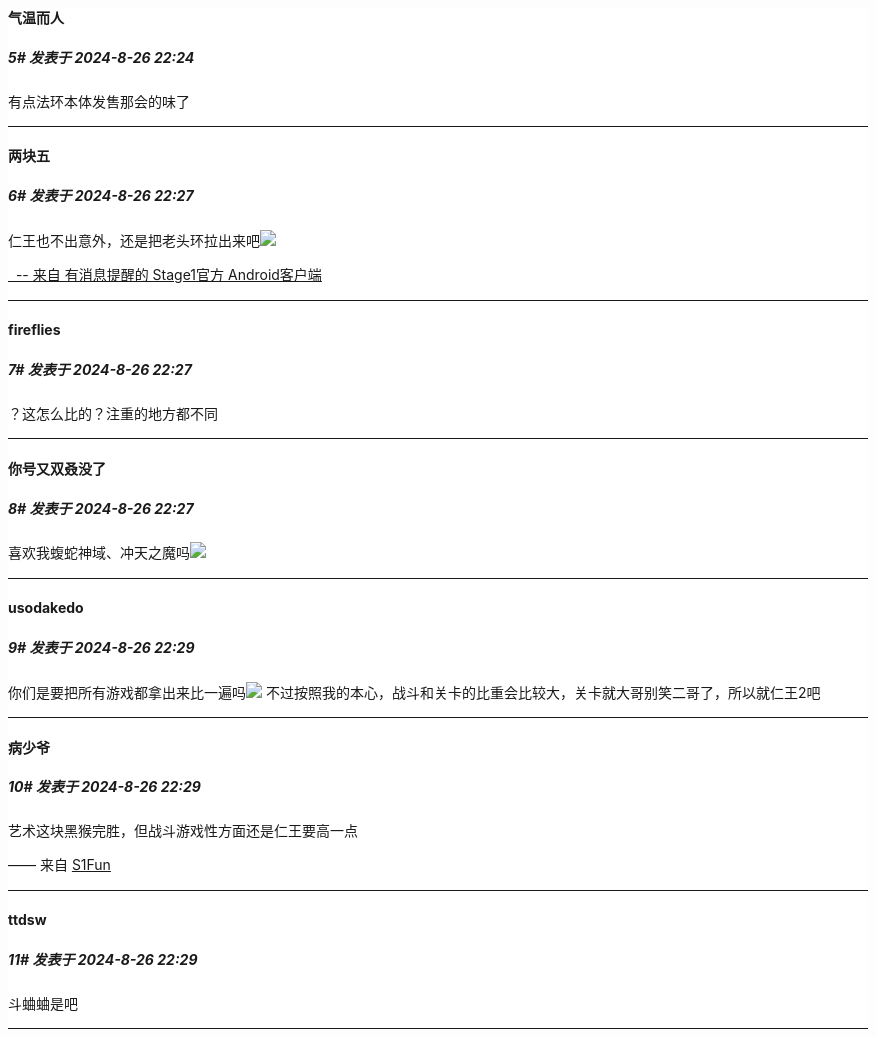 ####  气温而人  
##### 5#       发表于 2024-8-26 22:24

有点法环本体发售那会的味了

*****

####  两块五  
##### 6#       发表于 2024-8-26 22:27

仁王也不出意外，还是把老头环拉出来吧<img src="https://static.saraba1st.com/image/smiley/face2017/053.png" referrerpolicy="no-referrer">

[  -- 来自 有消息提醒的 Stage1官方 Android客户端](https://www.coolapk.com/apk/140634)

*****

####  fireflies  
##### 7#       发表于 2024-8-26 22:27

？这怎么比的？注重的地方都不同

*****

####  你号又双叒没了  
##### 8#       发表于 2024-8-26 22:27

喜欢我蝮蛇神域、冲天之魔吗<img src="https://static.saraba1st.com/image/smiley/face2017/217.gif" referrerpolicy="no-referrer">

*****

####  usodakedo  
##### 9#       发表于 2024-8-26 22:29

你们是要把所有游戏都拿出来比一遍吗<img src="https://static.saraba1st.com/image/smiley/face2017/067.png" referrerpolicy="no-referrer">
不过按照我的本心，战斗和关卡的比重会比较大，关卡就大哥别笑二哥了，所以就仁王2吧

*****

####  病少爷  
##### 10#       发表于 2024-8-26 22:29

艺术这块黑猴完胜，但战斗游戏性方面还是仁王要高一点

—— 来自 [S1Fun](https://s1fun.koalcat.com)

*****

####  ttdsw  
##### 11#       发表于 2024-8-26 22:29

斗蛐蛐是吧

*****
